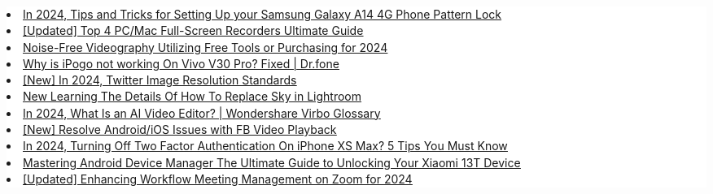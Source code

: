 <li><a href="https://android-unlock.techidaily.com/in-2024-tips-and-tricks-for-setting-up-your-samsung-galaxy-a14-4g-phone-pattern-lock-by-drfone-android/"><u>In 2024, Tips and Tricks for Setting Up your Samsung Galaxy A14 4G Phone Pattern Lock</u></a></li>
<li><a href="https://screen-mirroring-recording.techidaily.com/updated-top-4-pcmac-full-screen-recorders-ultimate-guide/"><u>[Updated] Top 4 PC/Mac Full-Screen Recorders  Ultimate Guide</u></a></li>
<li><a href="https://screen-activity-recording.techidaily.com/noise-free-videography-utilizing-free-tools-or-purchasing-for-2024/"><u>Noise-Free Videography  Utilizing Free Tools or Purchasing for 2024</u></a></li>
<li><a href="https://change-location.techidaily.com/why-is-ipogo-not-working-on-vivo-v30-pro-fixed-drfone-by-drfone-virtual-android/"><u>Why is iPogo not working On Vivo V30 Pro? Fixed | Dr.fone</u></a></li>
<li><a href="https://facebook-video-files.techidaily.com/new-in-2024-twitter-image-resolution-standards/"><u>[New] In 2024, Twitter Image Resolution Standards</u></a></li>
<li><a href="https://ai-video-editing.techidaily.com/new-learning-the-details-of-how-to-replace-sky-in-lightroom/"><u>New Learning The Details Of How To Replace Sky in Lightroom</u></a></li>
<li><a href="https://ai-voice-clone.techidaily.com/in-2024-what-is-an-ai-video-editor-wondershare-virbo-glossary/"><u>In 2024, What Is an AI Video Editor? | Wondershare Virbo Glossary</u></a></li>
<li><a href="https://facebook-video-files.techidaily.com/new-resolve-androidios-issues-with-fb-video-playback/"><u>[New] Resolve Android/iOS Issues with FB Video Playback</u></a></li>
<li><a href="https://apple-account.techidaily.com/in-2024-turning-off-two-factor-authentication-on-iphone-xs-max-5-tips-you-must-know-by-drfone-ios/"><u>In 2024, Turning Off Two Factor Authentication On iPhone XS Max? 5 Tips You Must Know</u></a></li>
<li><a href="https://unlock-android.techidaily.com/mastering-android-device-manager-the-ultimate-guide-to-unlocking-your-xiaomi-13t-device-by-drfone-android/"><u>Mastering Android Device Manager The Ultimate Guide to Unlocking Your Xiaomi 13T Device</u></a></li>
<li><a href="https://screen-activity-recording.techidaily.com/updated-enhancing-workflow-meeting-management-on-zoom-for-2024/"><u>[Updated] Enhancing Workflow  Meeting Management on Zoom for 2024</u></a></li>
</ul></div>


